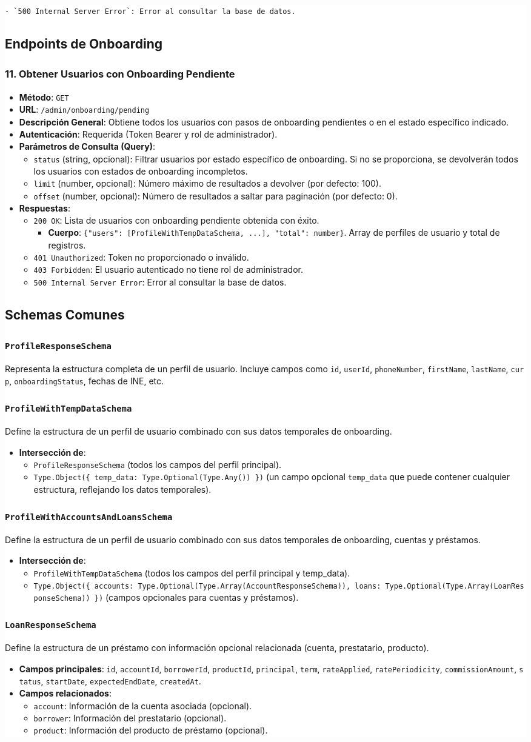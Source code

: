    - `500 Internal Server Error`: Error al consultar la base de datos.

## Endpoints de Onboarding

### 11. Obtener Usuarios con Onboarding Pendiente
- **Método**: `GET`
- **URL**: `/admin/onboarding/pending`
- **Descripción General**: Obtiene todos los usuarios con pasos de onboarding pendientes o en el estado específico indicado.
- **Autenticación**: Requerida (Token Bearer y rol de administrador).
- **Parámetros de Consulta (Query)**:
    - `status` (string, opcional): Filtrar usuarios por estado específico de onboarding. Si no se proporciona, se devolverán todos los usuarios con estados de onboarding incompletos.
    - `limit` (number, opcional): Número máximo de resultados a devolver (por defecto: 100).
    - `offset` (number, opcional): Número de resultados a saltar para paginación (por defecto: 0).
- **Respuestas**:
    - `200 OK`: Lista de usuarios con onboarding pendiente obtenida con éxito.
        - **Cuerpo**: `{"users": [ProfileWithTempDataSchema, ...], "total": number}`. Array de perfiles de usuario y total de registros.
    - `401 Unauthorized`: Token no proporcionado o inválido.
    - `403 Forbidden`: El usuario autenticado no tiene rol de administrador.
    - `500 Internal Server Error`: Error al consultar la base de datos.

## Schemas Comunes

### `ProfileResponseSchema`
Representa la estructura completa de un perfil de usuario. Incluye campos como `id`, `userId`, `phoneNumber`, `firstName`, `lastName`, `curp`, `onboardingStatus`, fechas de INE, etc.

### `ProfileWithTempDataSchema`
Define la estructura de un perfil de usuario combinado con sus datos temporales de onboarding.
- **Intersección de**:
    - `ProfileResponseSchema` (todos los campos del perfil principal).
    - `Type.Object({ temp_data: Type.Optional(Type.Any()) })` (un campo opcional `temp_data` que puede contener cualquier estructura, reflejando los datos temporales).

### `ProfileWithAccountsAndLoansSchema`
Define la estructura de un perfil de usuario combinado con sus datos temporales de onboarding, cuentas y préstamos.
- **Intersección de**:
    - `ProfileWithTempDataSchema` (todos los campos del perfil principal y temp_data).
    - `Type.Object({ accounts: Type.Optional(Type.Array(AccountResponseSchema)), loans: Type.Optional(Type.Array(LoanResponseSchema)) })` (campos opcionales para cuentas y préstamos).

### `LoanResponseSchema`
Define la estructura de un préstamo con información opcional relacionada (cuenta, prestatario, producto).
- **Campos principales**: `id`, `accountId`, `borrowerId`, `productId`, `principal`, `term`, `rateApplied`, `ratePeriodicity`, `commissionAmount`, `status`, `startDate`, `expectedEndDate`, `createdAt`.
- **Campos relacionados**: 
  - `account`: Información de la cuenta asociada (opcional).
  - `borrower`: Información del prestatario (opcional).
  - `product`: Información del producto de préstamo (opcional).
